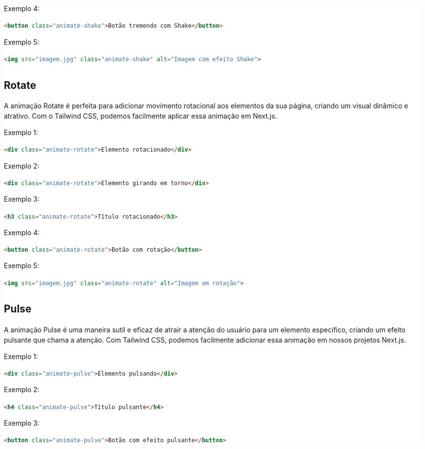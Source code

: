 Exemplo 4:
```html
<button class="animate-shake">Botão tremendo com Shake</button>
```

Exemplo 5:
```html
<img src="imagem.jpg" class="animate-shake" alt="Imagem com efeito Shake">
```

## Rotate
A animação Rotate é perfeita para adicionar movimento rotacional aos elementos da sua página, criando um visual dinâmico e atrativo. Com o Tailwind CSS, podemos facilmente aplicar essa animação em Next.js.

Exemplo 1:
```html
<div class="animate-rotate">Elemento rotacionado</div>
```

Exemplo 2:
```html
<div class="animate-rotate">Elemento girando em torno</div>
```

Exemplo 3:
```html
<h3 class="animate-rotate">Título rotacionado</h3>
```

Exemplo 4:
```html
<button class="animate-rotate">Botão com rotação</button>
```

Exemplo 5:
```html
<img src="imagem.jpg" class="animate-rotate" alt="Imagem em rotação">
```

## Pulse
A animação Pulse é uma maneira sutil e eficaz de atrair a atenção do usuário para um elemento específico, criando um efeito pulsante que chama a atenção. Com Tailwind CSS, podemos facilmente adicionar essa animação em nossos projetos Next.js.

Exemplo 1:
```html
<div class="animate-pulse">Elemento pulsando</div>
```

Exemplo 2:
```html
<h4 class="animate-pulse">Título pulsante</h4>
```

Exemplo 3:
```html
<button class="animate-pulse">Botão com efeito pulsante</button>
```
